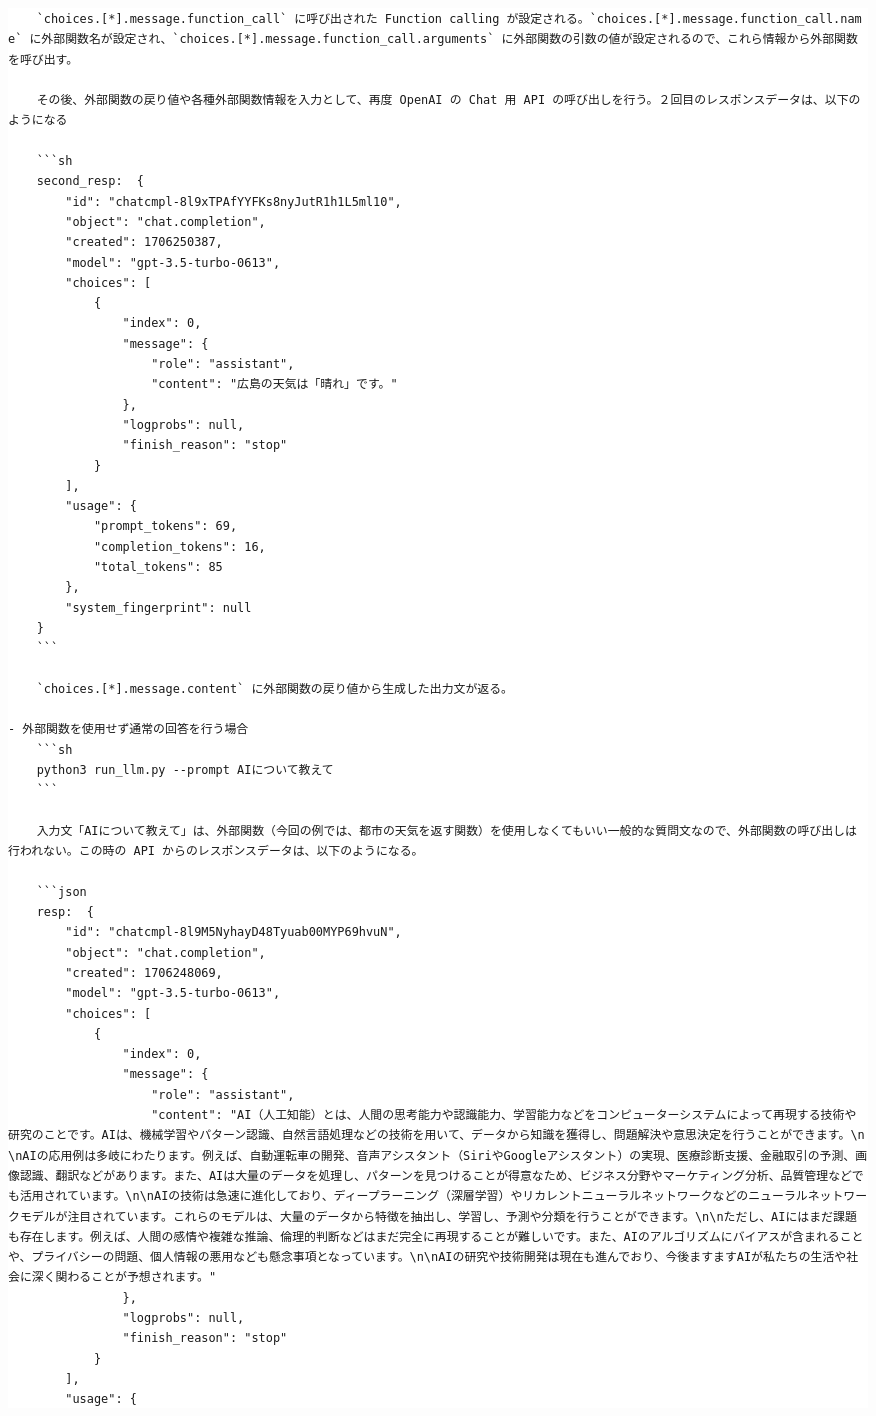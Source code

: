         `choices.[*].message.function_call` に呼び出された Function calling が設定される。`choices.[*].message.function_call.name` に外部関数名が設定され、`choices.[*].message.function_call.arguments` に外部関数の引数の値が設定されるので、これら情報から外部関数を呼び出す。
        
        その後、外部関数の戻り値や各種外部関数情報を入力として、再度 OpenAI の Chat 用 API の呼び出しを行う。２回目のレスポンスデータは、以下のようになる

        ```sh
        second_resp:  {
            "id": "chatcmpl-8l9xTPAfYYFKs8nyJutR1h1L5ml10",
            "object": "chat.completion",
            "created": 1706250387,
            "model": "gpt-3.5-turbo-0613",
            "choices": [
                {
                    "index": 0,
                    "message": {
                        "role": "assistant",
                        "content": "広島の天気は「晴れ」です。"
                    },
                    "logprobs": null,
                    "finish_reason": "stop"
                }
            ],
            "usage": {
                "prompt_tokens": 69,
                "completion_tokens": 16,
                "total_tokens": 85
            },
            "system_fingerprint": null
        }
        ```

        `choices.[*].message.content` に外部関数の戻り値から生成した出力文が返る。

    - 外部関数を使用せず通常の回答を行う場合
        ```sh
        python3 run_llm.py --prompt AIについて教えて
        ```

        入力文「AIについて教えて」は、外部関数（今回の例では、都市の天気を返す関数）を使用しなくてもいい一般的な質問文なので、外部関数の呼び出しは行われない。この時の API からのレスポンスデータは、以下のようになる。

        ```json
        resp:  {
            "id": "chatcmpl-8l9M5NyhayD48Tyuab00MYP69hvuN",
            "object": "chat.completion",
            "created": 1706248069,
            "model": "gpt-3.5-turbo-0613",
            "choices": [
                {
                    "index": 0,
                    "message": {
                        "role": "assistant",
                        "content": "AI（人工知能）とは、人間の思考能力や認識能力、学習能力などをコンピューターシステムによって再現する技術や研究のことです。AIは、機械学習やパターン認識、自然言語処理などの技術を用いて、データから知識を獲得し、問題解決や意思決定を行うことができます。\n\nAIの応用例は多岐にわたります。例えば、自動運転車の開発、音声アシスタント（SiriやGoogleアシスタント）の実現、医療診断支援、金融取引の予測、画像認識、翻訳などがあります。また、AIは大量のデータを処理し、パターンを見つけることが得意なため、ビジネス分野やマーケティング分析、品質管理などでも活用されています。\n\nAIの技術は急速に進化しており、ディープラーニング（深層学習）やリカレントニューラルネットワークなどのニューラルネットワークモデルが注目されています。これらのモデルは、大量のデータから特徴を抽出し、学習し、予測や分類を行うことができます。\n\nただし、AIにはまだ課題も存在します。例えば、人間の感情や複雑な推論、倫理的判断などはまだ完全に再現することが難しいです。また、AIのアルゴリズムにバイアスが含まれることや、プライバシーの問題、個人情報の悪用なども懸念事項となっています。\n\nAIの研究や技術開発は現在も進んでおり、今後ますますAIが私たちの生活や社会に深く関わることが予想されます。"
                    },
                    "logprobs": null,
                    "finish_reason": "stop"
                }
            ],
            "usage": {